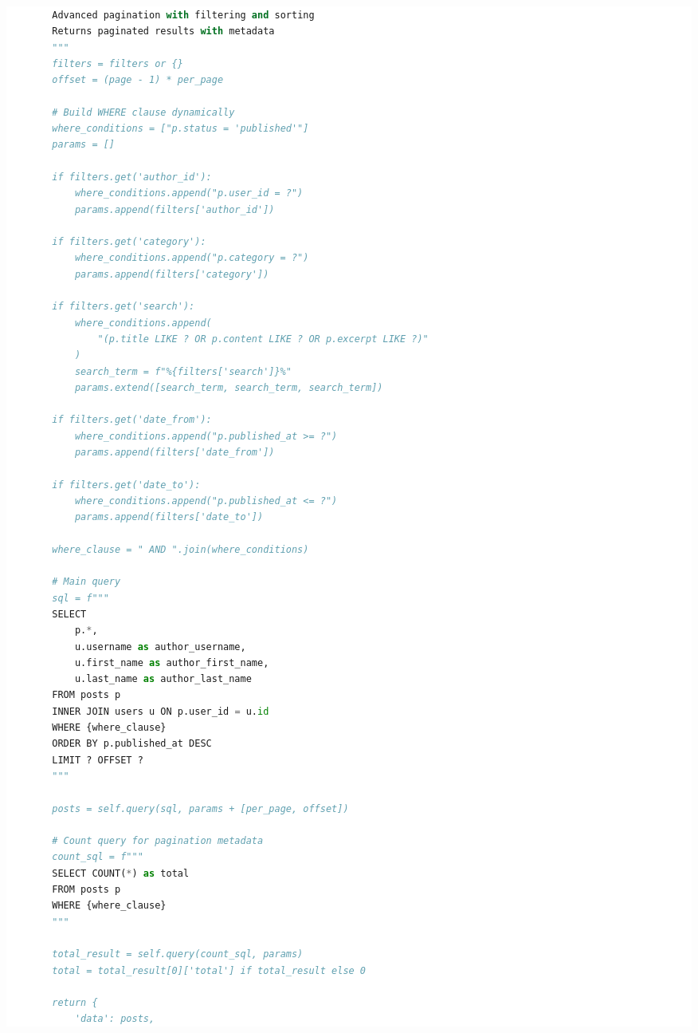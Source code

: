 ```python
        Advanced pagination with filtering and sorting
        Returns paginated results with metadata
        """
        filters = filters or {}
        offset = (page - 1) * per_page
        
        # Build WHERE clause dynamically
        where_conditions = ["p.status = 'published'"]
        params = []
        
        if filters.get('author_id'):
            where_conditions.append("p.user_id = ?")
            params.append(filters['author_id'])
        
        if filters.get('category'):
            where_conditions.append("p.category = ?")
            params.append(filters['category'])
        
        if filters.get('search'):
            where_conditions.append(
                "(p.title LIKE ? OR p.content LIKE ? OR p.excerpt LIKE ?)"
            )
            search_term = f"%{filters['search']}%"
            params.extend([search_term, search_term, search_term])
        
        if filters.get('date_from'):
            where_conditions.append("p.published_at >= ?")
            params.append(filters['date_from'])
        
        if filters.get('date_to'):
            where_conditions.append("p.published_at <= ?")
            params.append(filters['date_to'])
        
        where_clause = " AND ".join(where_conditions)
        
        # Main query
        sql = f"""
        SELECT 
            p.*,
            u.username as author_username,
            u.first_name as author_first_name,
            u.last_name as author_last_name
        FROM posts p
        INNER JOIN users u ON p.user_id = u.id
        WHERE {where_clause}
        ORDER BY p.published_at DESC
        LIMIT ? OFFSET ?
        """
        
        posts = self.query(sql, params + [per_page, offset])
        
        # Count query for pagination metadata
        count_sql = f"""
        SELECT COUNT(*) as total
        FROM posts p
        WHERE {where_clause}
        """
        
        total_result = self.query(count_sql, params)
        total = total_result[0]['total'] if total_result else 0
        
        return {
            'data': posts,
```